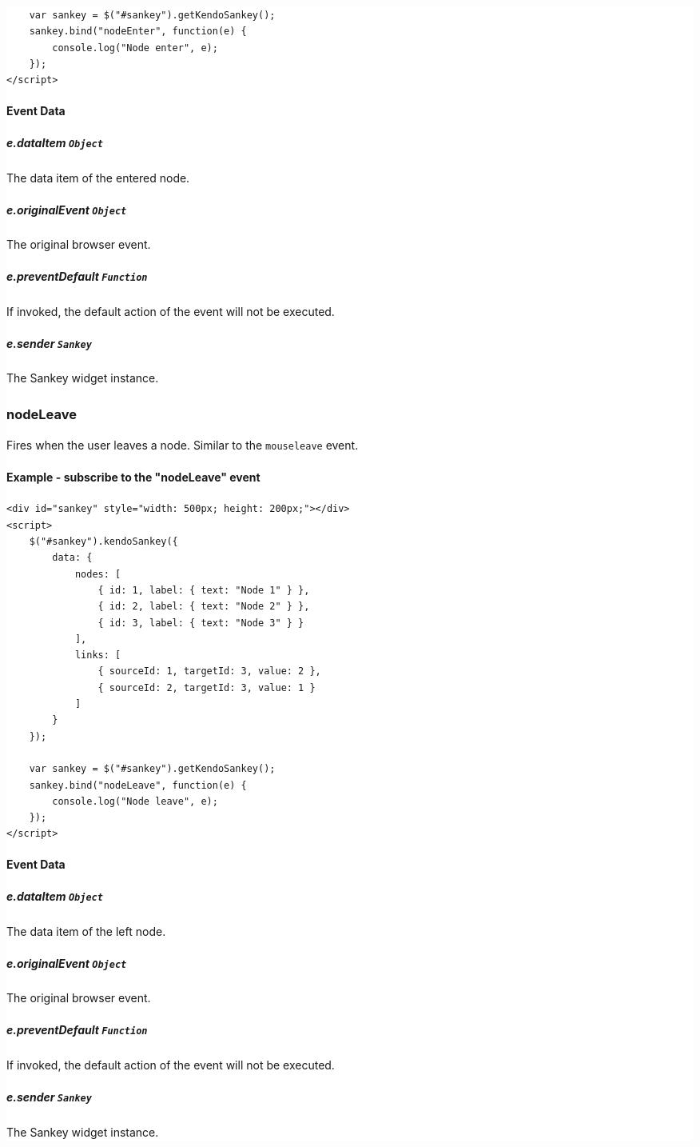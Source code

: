         var sankey = $("#sankey").getKendoSankey();
        sankey.bind("nodeEnter", function(e) {
            console.log("Node enter", e);
        });
    </script>

#### Event Data

##### e.dataItem `Object`

The data item of the entered node.

##### e.originalEvent `Object`

The original browser event.

##### e.preventDefault `Function`

If invoked, the default action of the event will not be executed.

##### e.sender `Sankey`

The Sankey widget instance.

### nodeLeave

Fires when the user leaves a node. Similar to the `mouseleave` event.

#### Example - subscribe to the "nodeLeave" event

    <div id="sankey" style="width: 500px; height: 200px;"></div>
    <script>
        $("#sankey").kendoSankey({
            data: {
                nodes: [
                    { id: 1, label: { text: "Node 1" } },
                    { id: 2, label: { text: "Node 2" } },
                    { id: 3, label: { text: "Node 3" } }
                ],
                links: [
                    { sourceId: 1, targetId: 3, value: 2 },
                    { sourceId: 2, targetId: 3, value: 1 }
                ]
            }
        });

        var sankey = $("#sankey").getKendoSankey();
        sankey.bind("nodeLeave", function(e) {
            console.log("Node leave", e);
        });
    </script>

#### Event Data

##### e.dataItem `Object`

The data item of the left node.

##### e.originalEvent `Object`

The original browser event.

##### e.preventDefault `Function`

If invoked, the default action of the event will not be executed.

##### e.sender `Sankey`

The Sankey widget instance.
